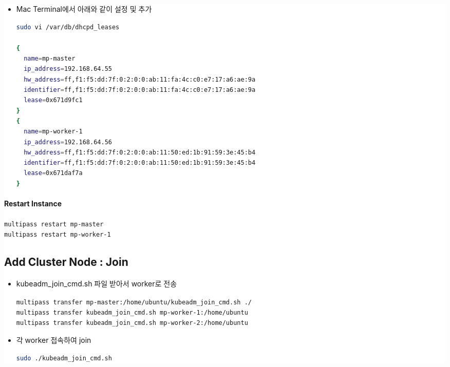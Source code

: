 - Mac Terminal에서 아래와 같이 설정 및 추가
  ```bash
  sudo vi /var/db/dhcpd_leases

  {
    name=mp-master
    ip_address=192.168.64.55
    hw_address=ff,f1:f5:dd:7f:0:2:0:0:ab:11:fa:4c:c0:e7:17:a6:ae:9a
    identifier=ff,f1:f5:dd:7f:0:2:0:0:ab:11:fa:4c:c0:e7:17:a6:ae:9a
    lease=0x671d9fc1
  }
  {
    name=mp-worker-1
    ip_address=192.168.64.56
    hw_address=ff,f1:f5:dd:7f:0:2:0:0:ab:11:50:ed:1b:91:59:3e:45:b4
    identifier=ff,f1:f5:dd:7f:0:2:0:0:ab:11:50:ed:1b:91:59:3e:45:b4
    lease=0x671daf7a
  }
  ```

#### Restart Instance

```bash
multipass restart mp-master
multipass restart mp-worker-1
```

## Add Cluster Node : Join

- kubeadm_join_cmd.sh 파일 받아서 worker로 전송
  ```bash
  multipass transfer mp-master:/home/ubuntu/kubeadm_join_cmd.sh ./
  multipass transfer kubeadm_join_cmd.sh mp-worker-1:/home/ubuntu
  multipass transfer kubeadm_join_cmd.sh mp-worker-2:/home/ubuntu
  ```

- 각 worker 접속하여 join
  ```bash
  sudo ./kubeadm_join_cmd.sh
  ```